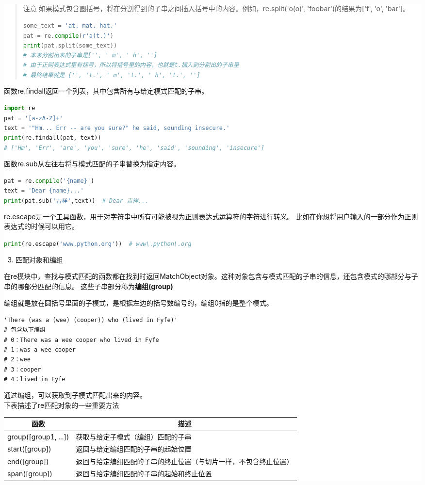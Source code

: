 > 注意 如果模式包含圆括号，将在分割得到的子串之间插入括号中的内容。例如，re.split('o(o)',
'foobar')的结果为['f', 'o', 'bar']。
> ```python
>some_text = 'at. mat. hat.'
>pat = re.compile(r'a(t.)')
>print(pat.split(some_text))
> # 本来分割出来的子串是['', ' m', ' h', '']  
> # 由于正则表达式里有括号，所以将括号里的内容，也就是t.插入到分割出的子串里
> # 最终结果就是 ['', 't.', ' m', 't.', ' h', 't.', '']
>```
函数re.findall返回一个列表，其中包含所有与给定模式匹配的子串。
```python
import re
pat = '[a-zA-Z]+'
text = '"Hm... Err -- are you sure?" he said, sounding insecure.'
print(re.findall(pat, text))  
# ['Hm', 'Err', 'are', 'you', 'sure', 'he', 'said', 'sounding', 'insecure']
```
函数re.sub从左往右将与模式匹配的子串替换为指定内容。
```python
pat = re.compile('{name}')
text = 'Dear {name}...'
print(pat.sub('吉祥',text))  # Dear 吉祥...
```
re.escape是一个工具函数，用于对字符串中所有可能被视为正则表达式运算符的字符进行转义。
比如在你想将用户输入的一部分作为正则表达式的时候可以用它。
```python
print(re.escape('www.python.org'))  # www\.python\.org
```


3. 匹配对象和编组

在re模块中，查找与模式匹配的函数都在找到时返回MatchObject对象。这种对象包含与模式匹配的子串的信息，还包含模式的哪部分与子串的哪部分匹配的信息。 
这些子串部分称为**编组(group)**

编组就是放在圆括号里面的子模式，是根据左边的括号数编号的，编组0指的是整个模式。
```
'There (was a (wee) (cooper)) who (lived in Fyfe)'
# 包含以下编组
# 0：There was a wee cooper who lived in Fyfe
# 1：was a wee cooper
# 2：wee
# 3：cooper
# 4：lived in Fyfe
```
通过编组，可以获取到子模式匹配出来的内容。  
下表描述了re匹配对象的一些重要方法

|函数|描述|
|---|---|
|group([group1, ...])|获取与给定子模式（编组）匹配的子串|
|start([group])|返回与给定编组匹配的子串的起始位置|
|end([group])|返回与给定编组匹配的子串的终止位置（与切片一样，不包含终止位置）|
|span([group])|返回与给定编组匹配的子串的起始和终止位置|
